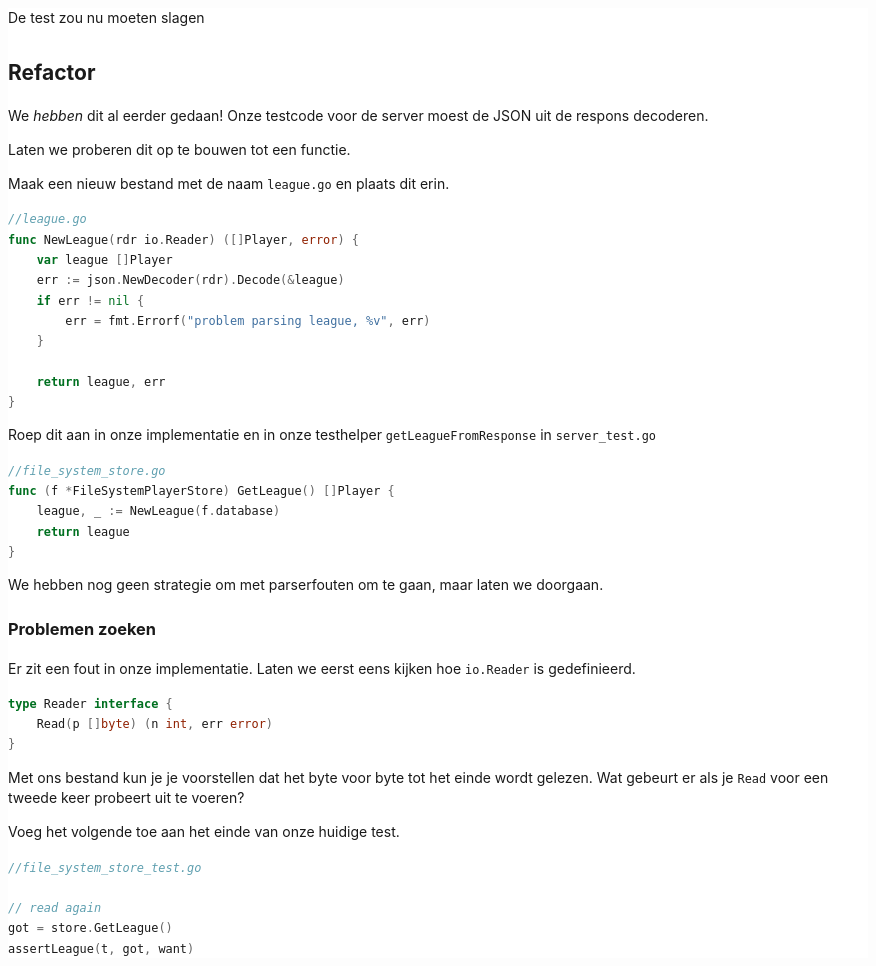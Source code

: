 De test zou nu moeten slagen

## Refactor

We _hebben_ dit al eerder gedaan! Onze testcode voor de server moest de JSON uit de respons decoderen.

Laten we proberen dit op te bouwen tot een functie.

Maak een nieuw bestand met de naam `league.go` en plaats dit erin.

```go
//league.go
func NewLeague(rdr io.Reader) ([]Player, error) {
	var league []Player
	err := json.NewDecoder(rdr).Decode(&league)
	if err != nil {
		err = fmt.Errorf("problem parsing league, %v", err)
	}

	return league, err
}
```

Roep dit aan in onze implementatie en in onze testhelper `getLeagueFromResponse` in `server_test.go`

```go
//file_system_store.go
func (f *FileSystemPlayerStore) GetLeague() []Player {
	league, _ := NewLeague(f.database)
	return league
}
```

We hebben nog geen strategie om met parserfouten om te gaan, maar laten we doorgaan.

### Problemen zoeken

Er zit een fout in onze implementatie. Laten we eerst eens kijken hoe `io.Reader` is gedefinieerd.

```go
type Reader interface {
	Read(p []byte) (n int, err error)
}
```

Met ons bestand kun je je voorstellen dat het byte voor byte tot het einde wordt gelezen. Wat gebeurt er als je `Read` voor een tweede keer probeert uit te voeren?

Voeg het volgende toe aan het einde van onze huidige test.

```go
//file_system_store_test.go

// read again
got = store.GetLeague()
assertLeague(t, got, want)
```
